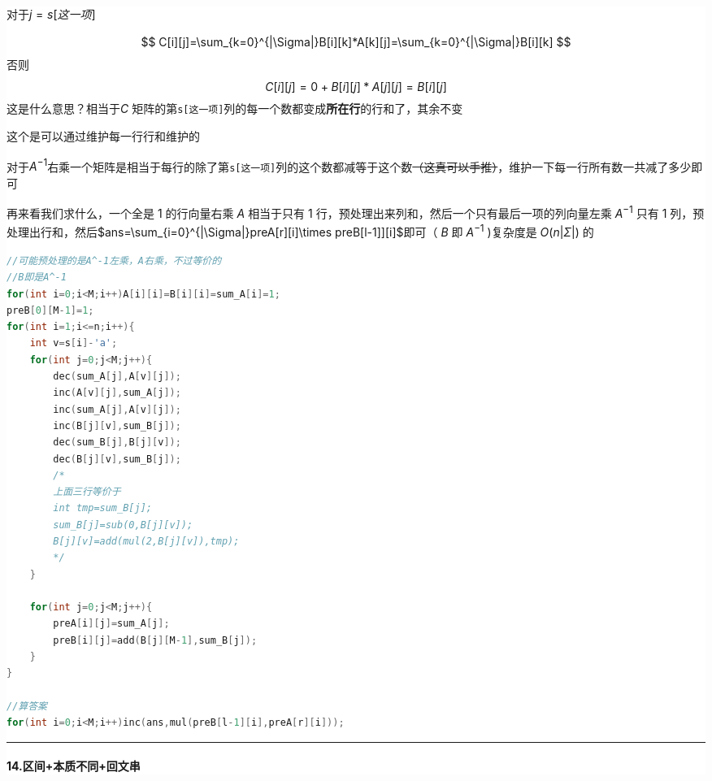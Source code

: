 对于$j= s[这一项]$

$$
C[i][j]=\sum_{k=0}^{|\Sigma|}B[i][k]*A[k][j]=\sum_{k=0}^{|\Sigma|}B[i][k]
$$
否则
$$
C[i][j]=0+B[i][j]*A[j][j]=B[i][j]
$$
这是什么意思？相当于$C$ 矩阵的第``s[这一项]``列的每一个数都变成**所在行**的行和了，其余不变

这个是可以通过维护每一行行和维护的

对于$A^{-1}$右乘一个矩阵是相当于每行的除了第``s[这一项]``列的这个数都减等于这个数~~（这真可以手推）~~，维护一下每一行所有数一共减了多少即可

再来看我们求什么，一个全是 $1$ 的行向量右乘 $A$ 相当于只有 $1$ 行，预处理出来列和，然后一个只有最后一项的列向量左乘 $A^{-1}$ 只有 $1$ 列，预处理出行和，然后$ans=\sum_{i=0}^{|\Sigma|}preA[r][i]\times preB[l-1]][i]$即可（ $B$ 即 $A^{-1}$ )复杂度是 $O(n|\Sigma|)$ 的

```c++
//可能预处理的是A^-1左乘，A右乘，不过等价的
//B即是A^-1
for(int i=0;i<M;i++)A[i][i]=B[i][i]=sum_A[i]=1;
preB[0][M-1]=1;
for(int i=1;i<=n;i++){
	int v=s[i]-'a';
	for(int j=0;j<M;j++){
		dec(sum_A[j],A[v][j]);
		inc(A[v][j],sum_A[j]);
		inc(sum_A[j],A[v][j]);
		inc(B[j][v],sum_B[j]);
		dec(sum_B[j],B[j][v]);
		dec(B[j][v],sum_B[j]); 
		/*
		上面三行等价于
		int tmp=sum_B[j];
		sum_B[j]=sub(0,B[j][v]);
		B[j][v]=add(mul(2,B[j][v]),tmp);
		*/
	}
	
	for(int j=0;j<M;j++){
		preA[i][j]=sum_A[j];
		preB[i][j]=add(B[j][M-1],sum_B[j]);
	}
}

//算答案
for(int i=0;i<M;i++)inc(ans,mul(preB[l-1][i],preA[r][i]));

```





---
#### 14.区间+本质不同+回文串


[^1]: [该怎么dp怎么dp就行了吧](https://blog.csdn.net/qq_35923186/article/details/89408424)————《衍芃福音——雅礼集训》第10章——数列
[^2]: [贪心即可](https://blog.csdn.net/qq_35923186/article/details/89408424)————《衍芃福音——雅礼集训》第1章——矩阵
[^3]: 《衍芃福音——讲座》第?章——走水
[^4]: 《衍芃福音——讲座》第?章——我傻了
[^5]: 《衍芃福音——机房训练》第?章——瞎搞
[^6]: 你手推嘛，我是手推的————《衍芃福音——机房评讲》第?章——讲题
[^7]: 《衍芃福音——机房训练》第?章——口胡
[^8]: 《衍芃福音——机房评讲》第?章——就完了
[^9]:  你DP不过关!————《衍芃福音——机房评讲》第?章——怒斥